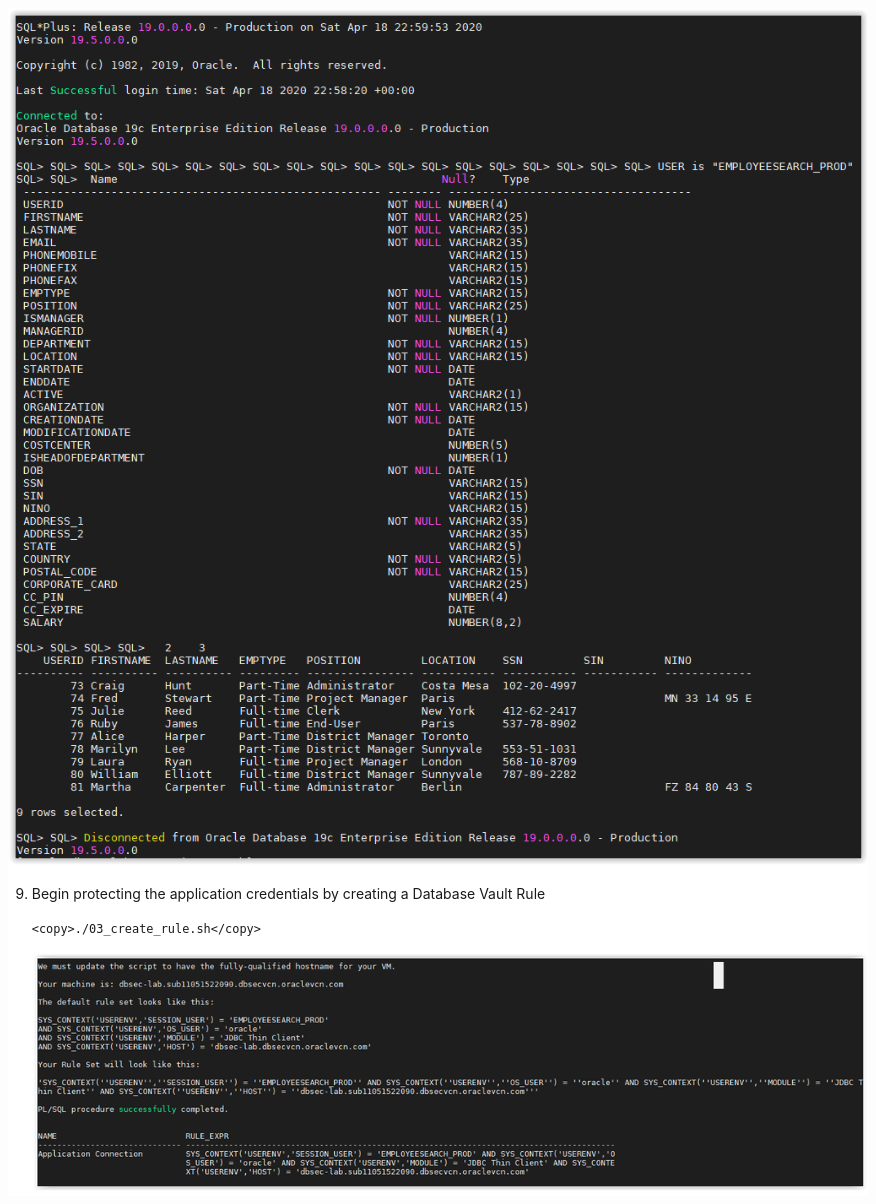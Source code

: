    ![](./images/dv-020.png)

9. Begin protecting the application credentials by creating a Database Vault Rule

      ````
      <copy>./03_create_rule.sh</copy>
      ````

   ![](./images/dv-021.png)